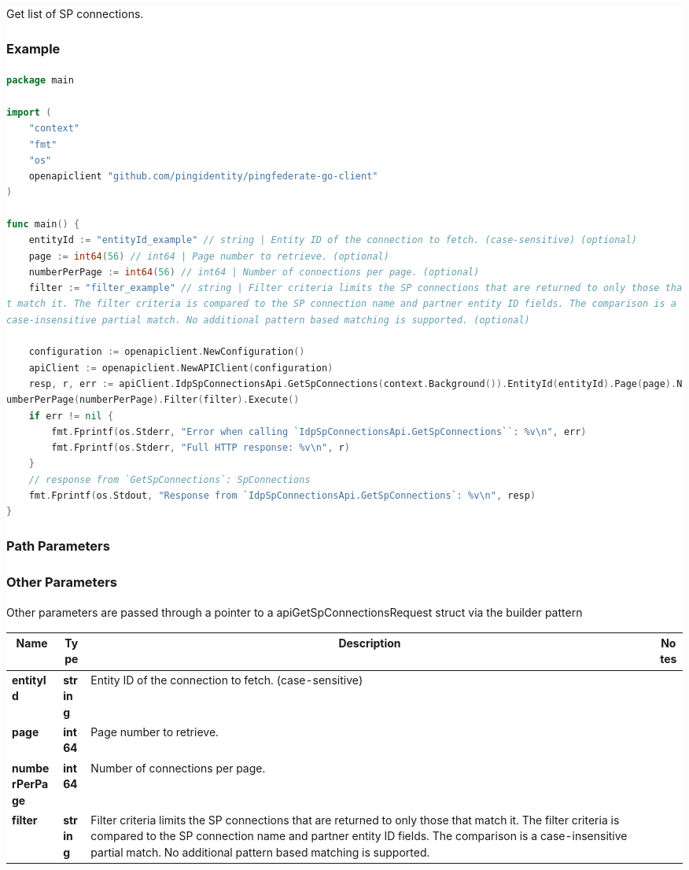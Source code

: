 Get list of SP connections.



### Example

```go
package main

import (
    "context"
    "fmt"
    "os"
    openapiclient "github.com/pingidentity/pingfederate-go-client"
)

func main() {
    entityId := "entityId_example" // string | Entity ID of the connection to fetch. (case-sensitive) (optional)
    page := int64(56) // int64 | Page number to retrieve. (optional)
    numberPerPage := int64(56) // int64 | Number of connections per page. (optional)
    filter := "filter_example" // string | Filter criteria limits the SP connections that are returned to only those that match it. The filter criteria is compared to the SP connection name and partner entity ID fields. The comparison is a case-insensitive partial match. No additional pattern based matching is supported. (optional)

    configuration := openapiclient.NewConfiguration()
    apiClient := openapiclient.NewAPIClient(configuration)
    resp, r, err := apiClient.IdpSpConnectionsApi.GetSpConnections(context.Background()).EntityId(entityId).Page(page).NumberPerPage(numberPerPage).Filter(filter).Execute()
    if err != nil {
        fmt.Fprintf(os.Stderr, "Error when calling `IdpSpConnectionsApi.GetSpConnections``: %v\n", err)
        fmt.Fprintf(os.Stderr, "Full HTTP response: %v\n", r)
    }
    // response from `GetSpConnections`: SpConnections
    fmt.Fprintf(os.Stdout, "Response from `IdpSpConnectionsApi.GetSpConnections`: %v\n", resp)
}
```

### Path Parameters



### Other Parameters

Other parameters are passed through a pointer to a apiGetSpConnectionsRequest struct via the builder pattern


Name | Type | Description  | Notes
------------- | ------------- | ------------- | -------------
 **entityId** | **string** | Entity ID of the connection to fetch. (case-sensitive) | 
 **page** | **int64** | Page number to retrieve. | 
 **numberPerPage** | **int64** | Number of connections per page. | 
 **filter** | **string** | Filter criteria limits the SP connections that are returned to only those that match it. The filter criteria is compared to the SP connection name and partner entity ID fields. The comparison is a case-insensitive partial match. No additional pattern based matching is supported. | 
